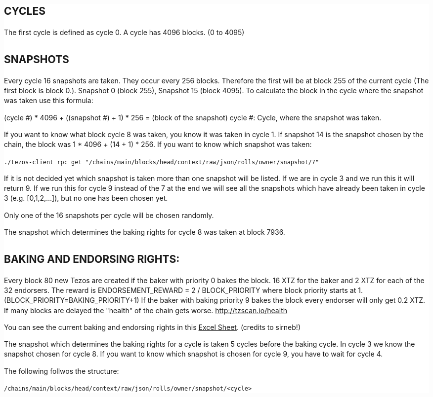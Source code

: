 


## CYCLES
The first cycle is defined as cycle 0.
A cycle has 4096 blocks. (0 to 4095)

## SNAPSHOTS
Every cycle 16 snapshots are taken. They occur every 256 blocks. Therefore the first will be at block 255 of the current cycle (The first block is block 0.).
Snapshot 0 (block 255), Snapshot 15 (block 4095).
To calculate the block in the cycle where the snapshot was taken use this formula:

(cycle #) * 4096 + ((snapshot #) + 1) * 256 = (block of the snapshot)
cycle #: Cycle, where the snapshot was taken.

If you want to know what block cycle 8 was taken, you know it was taken in cycle 1. If snapshot 14 is the snapshot chosen by the chain, the block was 1 * 4096 + (14 + 1) * 256.
If you want to know which snapshot was taken:
```
./tezos-client rpc get "/chains/main/blocks/head/context/raw/json/rolls/owner/snapshot/7"
```
If it is not decided yet which snapshot is taken more than one snapshot will be listed.
If we are in cycle 3 and we run this it will return 9.
If we run this for cycle 9 instead of the 7 at the end we will see all the snapshots which have already been taken in cycle 3 (e.g. [0,1,2,...]), but no one has been chosen yet.

Only one of the 16 snapshots per cycle will be chosen randomly.

The snapshot which determines the baking rights for cycle 8 was taken at block 7936.


## BAKING AND ENDORSING RIGHTS:
Every block 80 new Tezos are created if the baker with priority 0 bakes the block. 16 XTZ for the baker and 2 XTZ for each of the 32 endorsers.
The reward is ENDORSEMENT_REWARD = 2 / BLOCK_PRIORITY where block priority starts at 1. (BLOCK_PRIORITY=BAKING_PRIORITY+1)
If the baker with baking priority 9 bakes the block every endorser will only get 0.2 XTZ.
If many blocks are delayed the "health" of the chain gets worse. http://tzscan.io/health

You can see the current baking and endorsing rights in this [Excel Sheet](https://docs.google.com/spreadsheets/d/1TkU71UPfA8g-zgy1y-wKAA3uOJCZr2LeJpjx05KUCXU/edit#gid=1853124312). (credits to sirneb!)


The snapshot which determines the baking rights for a cycle is taken 5 cycles before the baking cycle.
In cycle 3 we know the snapshot chosen for cycle 8.
If you want to know which snapshot is chosen for cycle 9, you have to wait for cycle 4.

The following follwos the structure:
```
/chains/main/blocks/head/context/raw/json/rolls/owner/snapshot/<cycle>
```
